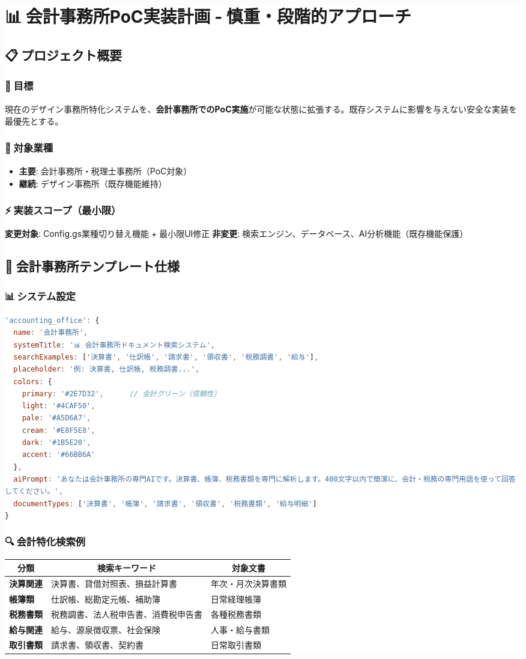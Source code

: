 # 📊 会計事務所PoC実装計画 - 慎重・段階的アプローチ

## 📋 プロジェクト概要

### 🎯 目標
現在のデザイン事務所特化システムを、**会計事務所でのPoC実施**が可能な状態に拡張する。既存システムに影響を与えない安全な実装を最優先とする。

### 🏢 対象業種
- **主要**: 会計事務所・税理士事務所（PoC対象）
- **継続**: デザイン事務所（既存機能維持）

### ⚡ 実装スコープ（最小限）
**変更対象**: Config.gs業種切り替え機能 + 最小限UI修正
**非変更**: 検索エンジン、データベース、AI分析機能（既存機能保護）

## 🎨 会計事務所テンプレート仕様

### 📊 **システム設定**
```javascript
'accounting_office': {
  name: '会計事務所',
  systemTitle: '📊 会計事務所ドキュメント検索システム',
  searchExamples: ['決算書', '仕訳帳', '請求書', '領収書', '税務調書', '給与'],
  placeholder: '例: 決算書, 仕訳帳, 税務調書...',
  colors: {
    primary: '#2E7D32',      // 会計グリーン（信頼性）
    light: '#4CAF50',
    pale: '#A5D6A7',
    cream: '#E8F5E8',
    dark: '#1B5E20',
    accent: '#66BB6A'
  },
  aiPrompt: 'あなたは会計事務所の専門AIです。決算書、帳簿、税務書類を専門に解析します。400文字以内で簡潔に、会計・税務の専門用語を使って回答してください。',
  documentTypes: ['決算書', '帳簿', '請求書', '領収書', '税務書類', '給与明細']
}
```

### 🔍 **会計特化検索例**
| 分類 | 検索キーワード | 対象文書 |
|------|---------------|----------|
| **決算関連** | 決算書、貸借対照表、損益計算書 | 年次・月次決算書類 |
| **帳簿類** | 仕訳帳、総勘定元帳、補助簿 | 日常経理帳簿 |
| **税務書類** | 税務調書、法人税申告書、消費税申告書 | 各種税務書類 |
| **給与関連** | 給与、源泉徴収票、社会保険 | 人事・給与書類 |
| **取引書類** | 請求書、領収書、契約書 | 日常取引書類 |
